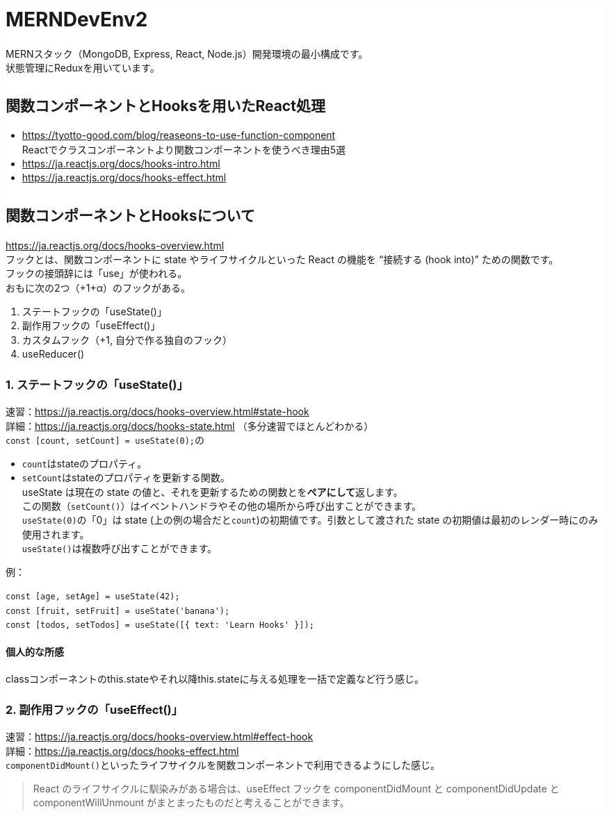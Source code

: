 # MERNDevEnv2
MERNスタック（MongoDB, Express, React, Node.js）開発環境の最小構成です。  
状態管理にReduxを用いています。


## 関数コンポーネントとHooksを用いたReact処理  
- https://tyotto-good.com/blog/reaseons-to-use-function-component  
Reactでクラスコンポーネントより関数コンポーネントを使うべき理由5選  
- https://ja.reactjs.org/docs/hooks-intro.html
- https://ja.reactjs.org/docs/hooks-effect.html


## 関数コンポーネントとHooksについて  
https://ja.reactjs.org/docs/hooks-overview.html  
フックとは、関数コンポーネントに state やライフサイクルといった React の機能を “接続する (hook into)” ための関数です。  
フックの接頭辞には「use」が使われる。  
おもに次の2つ（+1+α）のフックがある。  
1. ステートフックの「useState()」  
2. 副作用フックの「useEffect()」  
3. カスタムフック（+1, 自分で作る独自のフック）
4. useReducer()

### 1. ステートフックの「useState()」
速習：https://ja.reactjs.org/docs/hooks-overview.html#state-hook  
詳細：https://ja.reactjs.org/docs/hooks-state.html （多分速習でほとんどわかる）  
`const [count, setCount] = useState(0);`の  
- `count`はstateのプロパティ。  
- `setCount`はstateのプロパティを更新する関数。  
useState は現在の state の値と、それを更新するための関数とを**ペアにして**返します。  
この関数（`setCount()`）はイベントハンドラやその他の場所から呼び出すことができます。  
`useState(0)`の「0」は state (上の例の場合だと`count`)の初期値です。引数として渡された state の初期値は最初のレンダー時にのみ使用されます。  
`useState()`は複数呼び出すことができます。  

例：  
```
const [age, setAge] = useState(42);
const [fruit, setFruit] = useState('banana');
const [todos, setTodos] = useState([{ text: 'Learn Hooks' }]);
```

#### 個人的な所感  
classコンポーネントのthis.stateやそれ以降this.stateに与える処理を一括で定義など行う感じ。  

### 2. 副作用フックの「useEffect()」  
速習：https://ja.reactjs.org/docs/hooks-overview.html#effect-hook  
詳細：https://ja.reactjs.org/docs/hooks-effect.html  
`componentDidMount()`といったライフサイクルを関数コンポーネントで利用できるようにした感じ。  

> React のライフサイクルに馴染みがある場合は、useEffect フックを componentDidMount と componentDidUpdate とcomponentWillUnmount がまとまったものだと考えることができます。  

